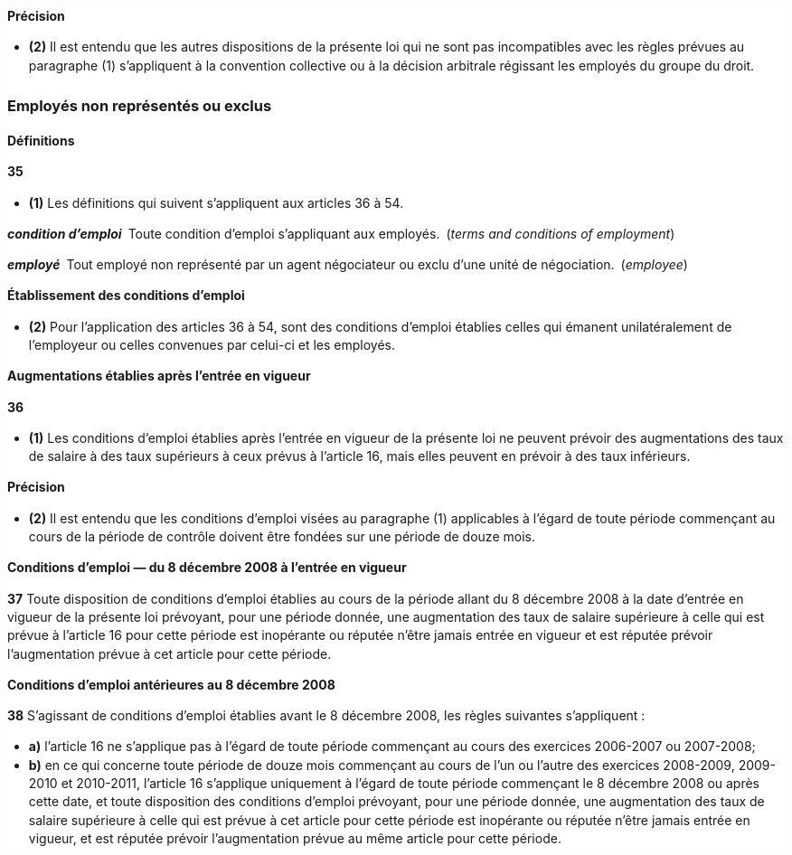 **Précision**

- **(2)** Il est entendu que les autres dispositions de la présente loi qui ne sont pas incompatibles avec les règles prévues au paragraphe (1) s’appliquent à la convention collective ou à la décision arbitrale régissant les employés du groupe du droit.




### Employés non représentés ou exclus



**Définitions**

**35** 

- **(1)** Les définitions qui suivent s’appliquent aux articles 36 à 54.

***condition d’emploi*** Toute condition d’emploi s’appliquant aux employés. (*terms and conditions of employment*)

***employé*** Tout employé non représenté par un agent négociateur ou exclu d’une unité de négociation. (*employee*)

**Établissement des conditions d’emploi**

- **(2)** Pour l’application des articles 36 à 54, sont des conditions d’emploi établies celles qui émanent unilatéralement de l’employeur ou celles convenues par celui-ci et les employés.




**Augmentations établies après l’entrée en vigueur**

**36** 

- **(1)** Les conditions d’emploi établies après l’entrée en vigueur de la présente loi ne peuvent prévoir des augmentations des taux de salaire à des taux supérieurs à ceux prévus à l’article 16, mais elles peuvent en prévoir à des taux inférieurs.

**Précision**

- **(2)** Il est entendu que les conditions d’emploi visées au paragraphe (1) applicables à l’égard de toute période commençant au cours de la période de contrôle doivent être fondées sur une période de douze mois.




**Conditions d’emploi — du 8 décembre 2008 à l’entrée en vigueur**

**37** Toute disposition de conditions d’emploi établies au cours de la période allant du 8 décembre 2008 à la date d’entrée en vigueur de la présente loi prévoyant, pour une période donnée, une augmentation des taux de salaire supérieure à celle qui est prévue à l’article 16 pour cette période est inopérante ou réputée n’être jamais entrée en vigueur et est réputée prévoir l’augmentation prévue à cet article pour cette période.




**Conditions d’emploi antérieures au 8 décembre 2008**

**38** S’agissant de conditions d’emploi établies avant le 8 décembre 2008, les règles suivantes s’appliquent :
- **a)** l’article 16 ne s’applique pas à l’égard de toute période commençant au cours des exercices 2006-2007 ou 2007-2008;
- **b)** en ce qui concerne toute période de douze mois commençant au cours de l’un ou l’autre des exercices 2008-2009, 2009-2010 et 2010-2011, l’article 16 s’applique uniquement à l’égard de toute période commençant le 8 décembre 2008 ou après cette date, et toute disposition des conditions d’emploi prévoyant, pour une période donnée, une augmentation des taux de salaire supérieure à celle qui est prévue à cet article pour cette période est inopérante ou réputée n’être jamais entrée en vigueur, et est réputée prévoir l’augmentation prévue au même article pour cette période.
